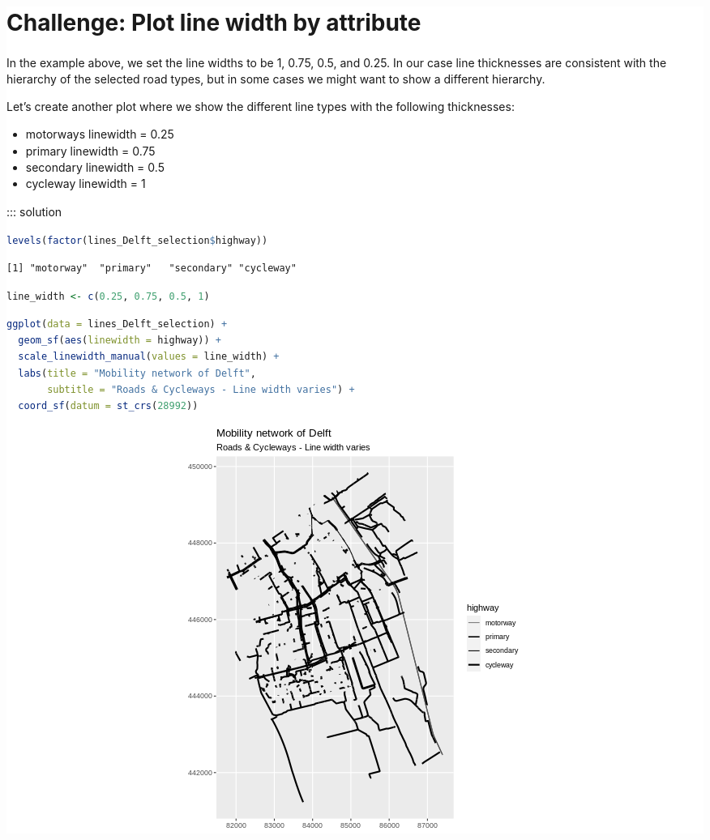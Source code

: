 # Challenge: Plot line width by attribute

In the example above, we set the line widths to be 1, 0.75, 0.5, and 0.25. In our case line thicknesses are consistent with the hierarchy of the selected road types, but in some cases we might want to show a different hierarchy.

Let’s create another plot where we show the different line types with the following thicknesses:

- motorways linewidth = 0.25
- primary linewidth = 0.75
- secondary linewidth =  0.5
- cycleway linewidth = 1

::: solution


```r
levels(factor(lines_Delft_selection$highway))
```

```{.output}
[1] "motorway"  "primary"   "secondary" "cycleway" 
```


```r
line_width <- c(0.25, 0.75, 0.5, 1)
```


```r
ggplot(data = lines_Delft_selection) +
  geom_sf(aes(linewidth = highway)) +
  scale_linewidth_manual(values = line_width) +
  labs(title = "Mobility network of Delft",
       subtitle = "Roads & Cycleways - Line width varies") + 
  coord_sf(datum = st_crs(28992))
```

<img src="fig/10-explore-and-plot-by-vector-layer-attributes-rendered-unnamed-chunk-33-1.png" style="display: block; margin: auto;" />
